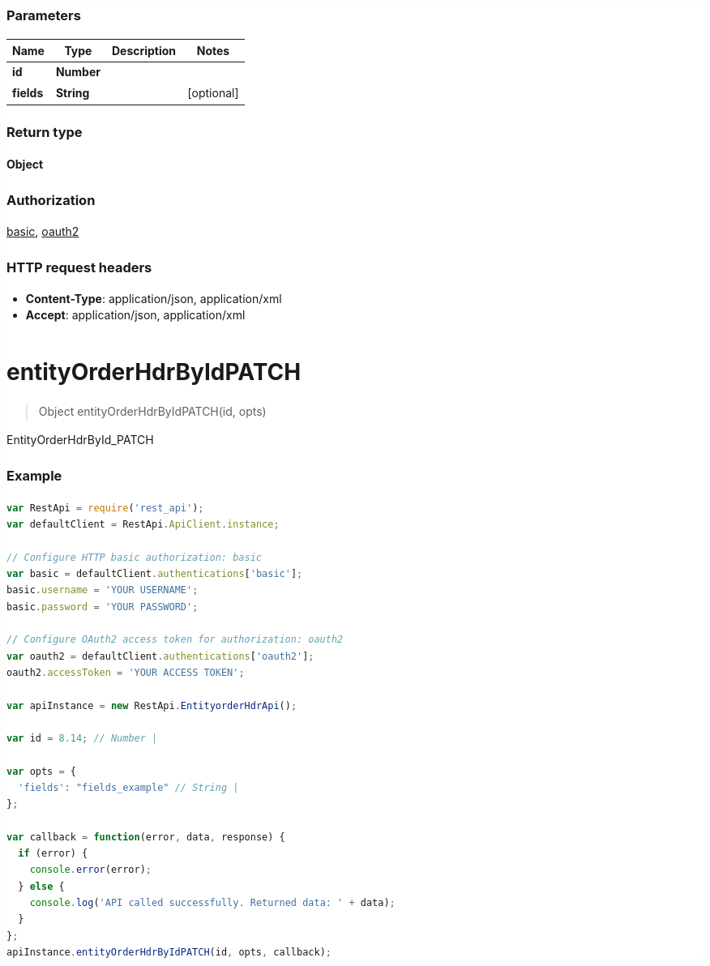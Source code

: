 ### Parameters

Name | Type | Description  | Notes
------------- | ------------- | ------------- | -------------
 **id** | **Number**|  | 
 **fields** | **String**|  | [optional] 

### Return type

**Object**

### Authorization

[basic](../README.md#basic), [oauth2](../README.md#oauth2)

### HTTP request headers

 - **Content-Type**: application/json, application/xml
 - **Accept**: application/json, application/xml

<a name="entityOrderHdrByIdPATCH"></a>
# **entityOrderHdrByIdPATCH**
> Object entityOrderHdrByIdPATCH(id, opts)

EntityOrderHdrById_PATCH



### Example
```javascript
var RestApi = require('rest_api');
var defaultClient = RestApi.ApiClient.instance;

// Configure HTTP basic authorization: basic
var basic = defaultClient.authentications['basic'];
basic.username = 'YOUR USERNAME';
basic.password = 'YOUR PASSWORD';

// Configure OAuth2 access token for authorization: oauth2
var oauth2 = defaultClient.authentications['oauth2'];
oauth2.accessToken = 'YOUR ACCESS TOKEN';

var apiInstance = new RestApi.EntityorderHdrApi();

var id = 8.14; // Number | 

var opts = { 
  'fields': "fields_example" // String | 
};

var callback = function(error, data, response) {
  if (error) {
    console.error(error);
  } else {
    console.log('API called successfully. Returned data: ' + data);
  }
};
apiInstance.entityOrderHdrByIdPATCH(id, opts, callback);
```
